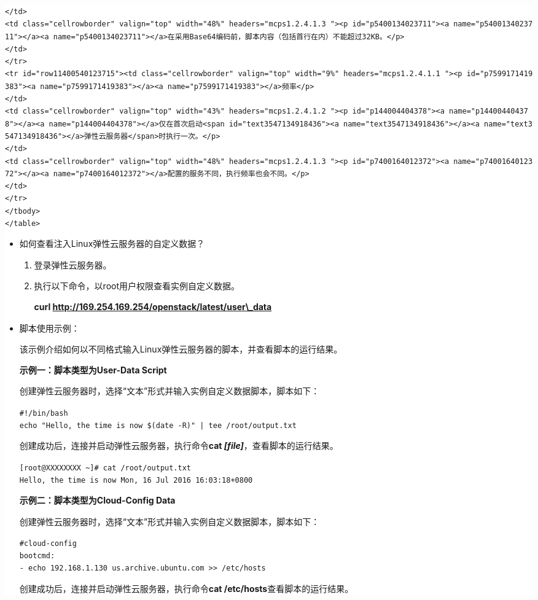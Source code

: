     </td>
    <td class="cellrowborder" valign="top" width="48%" headers="mcps1.2.4.1.3 "><p id="p5400134023711"><a name="p5400134023711"></a><a name="p5400134023711"></a>在采用Base64编码前，脚本内容（包括首行在内）不能超过32KB。</p>
    </td>
    </tr>
    <tr id="row11400540123715"><td class="cellrowborder" valign="top" width="9%" headers="mcps1.2.4.1.1 "><p id="p7599171419383"><a name="p7599171419383"></a><a name="p7599171419383"></a>频率</p>
    </td>
    <td class="cellrowborder" valign="top" width="43%" headers="mcps1.2.4.1.2 "><p id="p144004404378"><a name="p144004404378"></a><a name="p144004404378"></a>仅在首次启动<span id="text3547134918436"><a name="text3547134918436"></a><a name="text3547134918436"></a>弹性云服务器</span>时执行一次。</p>
    </td>
    <td class="cellrowborder" valign="top" width="48%" headers="mcps1.2.4.1.3 "><p id="p7400164012372"><a name="p7400164012372"></a><a name="p7400164012372"></a>配置的服务不同，执行频率也会不同。</p>
    </td>
    </tr>
    </tbody>
    </table>

-   如何查看注入Linux弹性云服务器的自定义数据？
    1.  登录弹性云服务器。
    2.  执行以下命令，以root用户权限查看实例自定义数据。

        **curl http://169.254.169.254/openstack/latest/user\_data**


-   脚本使用示例：

    该示例介绍如何以不同格式输入Linux弹性云服务器的脚本，并查看脚本的运行结果。

    **示例一：脚本类型为User-Data Script**

    创建弹性云服务器时，选择“文本”形式并输入实例自定义数据脚本，脚本如下：

    ```
    #!/bin/bash
    echo "Hello, the time is now $(date -R)" | tee /root/output.txt
    ```

    创建成功后，连接并启动弹性云服务器，执行命令**cat  _\[file\]_**，查看脚本的运行结果。

    ```
    [root@XXXXXXXX ~]# cat /root/output.txt
    Hello, the time is now Mon, 16 Jul 2016 16:03:18+0800
    ```

    **示例二：脚本类型为Cloud-Config Data**

    创建弹性云服务器时，选择“文本”形式并输入实例自定义数据脚本，脚本如下：

    ```
    #cloud-config
    bootcmd:
    - echo 192.168.1.130 us.archive.ubuntu.com >> /etc/hosts
    ```

    创建成功后，连接并启动弹性云服务器，执行命令**cat /etc/hosts**查看脚本的运行结果。
